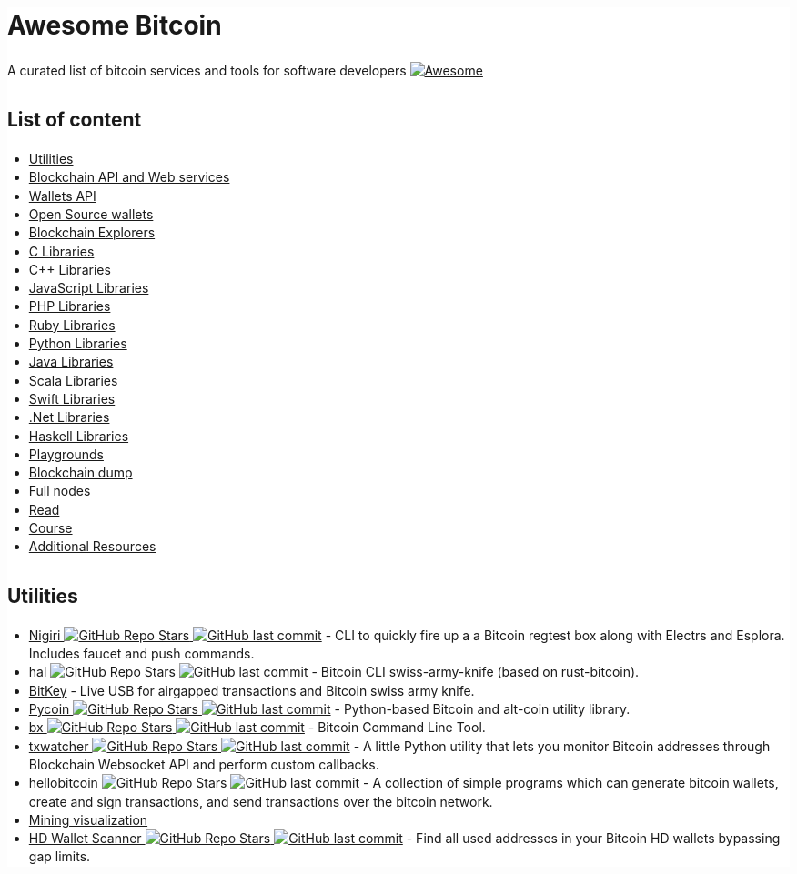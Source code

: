 Awesome Bitcoin
===============
A curated list of bitcoin services and tools for software developers
[![Awesome](https://cdn.rawgit.com/sindresorhus/awesome/d7305f38d29fed78fa85652e3a63e154dd8e8829/media/badge.svg)](https://github.com/sindresorhus/awesome)

## List of content

- [Utilities](#utilities)
- [Blockchain API and Web services](#blockchain-api-and-web-services)
- [Wallets API](#wallets-api)
- [Open Source wallets](#open-source-wallets)
- [Blockchain Explorers](#blockchain-explorers)
- [C Libraries](#c-libraries)
- [C++ Libraries](#c-libraries-1)
- [JavaScript Libraries](#javascript-libraries)
- [PHP Libraries](#php-libraries)
- [Ruby Libraries](#ruby-libraries)
- [Python Libraries](#python-libraries)
- [Java Libraries](#java-libraries)
- [Scala Libraries](#scala-libraries)
- [Swift Libraries](#swift-libraries)
- [.Net Libraries](#net-libraries)
- [Haskell Libraries](#haskell-libraries)
- [Playgrounds](#playgrounds)
- [Blockchain dump](#blockchain-dump)
- [Full nodes](#full-nodes)
- [Read](#read)
- [Course](#course)
- [Additional Resources](#additional-resources)


## Utilities
* [Nigiri ![GitHub Repo Stars](https://img.shields.io/github/stars/vulpemventures/nigiri) ![GitHub last commit](https://img.shields.io/github/last-commit/vulpemventures/nigiri)](https://github.com/vulpemventures/nigiri/) - CLI to quickly fire up a a Bitcoin regtest box along with Electrs and Esplora. Includes faucet and push commands.
* [hal ![GitHub Repo Stars](https://img.shields.io/github/stars/stevenroose/hal) ![GitHub last commit](https://img.shields.io/github/last-commit/stevenroose/hal)](https://github.com/stevenroose/hal) - Bitcoin CLI swiss-army-knife (based on rust-bitcoin).
* [BitKey](https://bitkey.io) - Live USB for airgapped transactions and Bitcoin swiss army knife.
* [Pycoin ![GitHub Repo Stars](https://img.shields.io/github/stars/richardkiss/pycoin) ![GitHub last commit](https://img.shields.io/github/last-commit/richardkiss/pycoin)](https://github.com/richardkiss/pycoin) - Python-based Bitcoin and alt-coin utility library.
* [bx ![GitHub Repo Stars](https://img.shields.io/github/stars/libbitcoin/libbitcoin-explorer) ![GitHub last commit](https://img.shields.io/github/last-commit/libbitcoin/libbitcoin-explorer)](https://github.com/libbitcoin/libbitcoin-explorer) - Bitcoin Command Line Tool.
* [txwatcher ![GitHub Repo Stars](https://img.shields.io/github/stars/tsileo/txwatcher) ![GitHub last commit](https://img.shields.io/github/last-commit/tsileo/txwatcher)](https://github.com/tsileo/txwatcher) - A little Python utility that lets you monitor Bitcoin addresses through Blockchain Websocket API and perform custom callbacks.
* [hellobitcoin ![GitHub Repo Stars](https://img.shields.io/github/stars/prettymuchbryce/hellobitcoin) ![GitHub last commit](https://img.shields.io/github/last-commit/prettymuchbryce/hellobitcoin)](https://github.com/prettymuchbryce/hellobitcoin) - A collection of simple programs which can generate bitcoin wallets, create and sign transactions, and send transactions over the bitcoin network.
* [Mining visualization](http://www.yogh.io/#mine:last)
* [HD Wallet Scanner ![GitHub Repo Stars](https://img.shields.io/github/stars/alexk111/HD-Wallet-Scanner) ![GitHub last commit](https://img.shields.io/github/last-commit/alexk111/HD-Wallet-Scanner)](https://github.com/alexk111/HD-Wallet-Scanner) - Find all used addresses in your Bitcoin HD wallets bypassing gap limits.